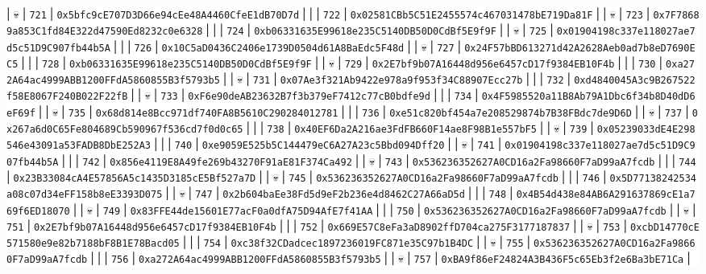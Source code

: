 | 💀 | `721` | `0x5bfc9cE707D3D66e94cEe48A4460CfeE1dB70D7d` |
|  | `722` | `0x02581CBb5C51E2455574c467031478bE719Da81F` |
| 💀 | `723` | `0x7F78689a853C1fd84E322d47590Ed8232c0e6328` |
|  | `724` | `0xb06331635E99618e235C5140DB50D0CdBf5E9f9F` |
| 💀 | `725` | `0x01904198c337e118027ae7d5c51D9C907fb44b5A` |
|  | `726` | `0x10C5aD0436C2406e1739D0504d61A8BaEdc5F48d` |
| 💀 | `727` | `0x24F57bBD613271d42A2628Aeb0ad7b8eD7690EC5` |
|  | `728` | `0xb06331635E99618e235C5140DB50D0CdBf5E9f9F` |
| 💀 | `729` | `0x2E7bf9b07A16448d956e6457cD17f9384EB10F4b` |
|  | `730` | `0xa272A64ac4999ABB1200FFdA5860855B3f5793b5` |
| 💀 | `731` | `0x07Ae3f321Ab9422e978a9f953f34C88907Ecc27b` |
|  | `732` | `0xd4840045A3c9B267522f58E8067F240B022F22fB` |
| 💀 | `733` | `0xF6e90deAB23632B7f3b379eF7412c77cB0bdfe9d` |
|  | `734` | `0x4F5985520a11B8Ab79A1Dbc6f34b8D40dD6eF69f` |
| 💀 | `735` | `0x68d814e8Bcc971df740FA8B5610C290284012781` |
|  | `736` | `0xe51c820bf454a7e208529874b7B38FBdc7de9D6D` |
| 💀 | `737` | `0x267a6d0C65Fe804689Cb590967f536cd7f0d0c65` |
|  | `738` | `0x40EF6Da2A216ae3FdFB660F14ae8F98B1e557bF5` |
| 💀 | `739` | `0x05239033dE4E298546e43091a53FADB8DbE252A3` |
|  | `740` | `0xe9059E525b5C144479eC6A27A23c5Bbd094Dff20` |
| 💀 | `741` | `0x01904198c337e118027ae7d5c51D9C907fb44b5A` |
|  | `742` | `0x856e4119E8A49fe269b43270F91aE81F374Ca492` |
| 💀 | `743` | `0x536236352627A0CD16a2Fa98660F7aD99aA7fcdb` |
|  | `744` | `0x23B33084cA4E57856A5c1435D3185cE5Bf527a7D` |
| 💀 | `745` | `0x536236352627A0CD16a2Fa98660F7aD99aA7fcdb` |
|  | `746` | `0x5D77138242534a08c07d34eFF158b8eE3393D075` |
| 💀 | `747` | `0x2b604baEe38Fd5d9eF2b236e4d8462C27A66aD5d` |
|  | `748` | `0x4B54d438e84AB6A291637869cE1a769f6ED18070` |
| 💀 | `749` | `0x83FFE44de15601E77acF0a0dfA75D94AfE7f41AA` |
|  | `750` | `0x536236352627A0CD16a2Fa98660F7aD99aA7fcdb` |
| 💀 | `751` | `0x2E7bf9b07A16448d956e6457cD17f9384EB10F4b` |
|  | `752` | `0x669E57C8eFa3aD8902ffD704ca275F3177187837` |
| 💀 | `753` | `0xcbD14770cE571580e9e82b7188bF8B1E78Bacd05` |
|  | `754` | `0xc38f32CDadcec1897236019FC871e35C97b1B4DC` |
| 💀 | `755` | `0x536236352627A0CD16a2Fa98660F7aD99aA7fcdb` |
|  | `756` | `0xa272A64ac4999ABB1200FFdA5860855B3f5793b5` |
| 💀 | `757` | `0xBA9f86eF24824A3B436F5c65Eb3f2e6Ba3bE71Ca` |